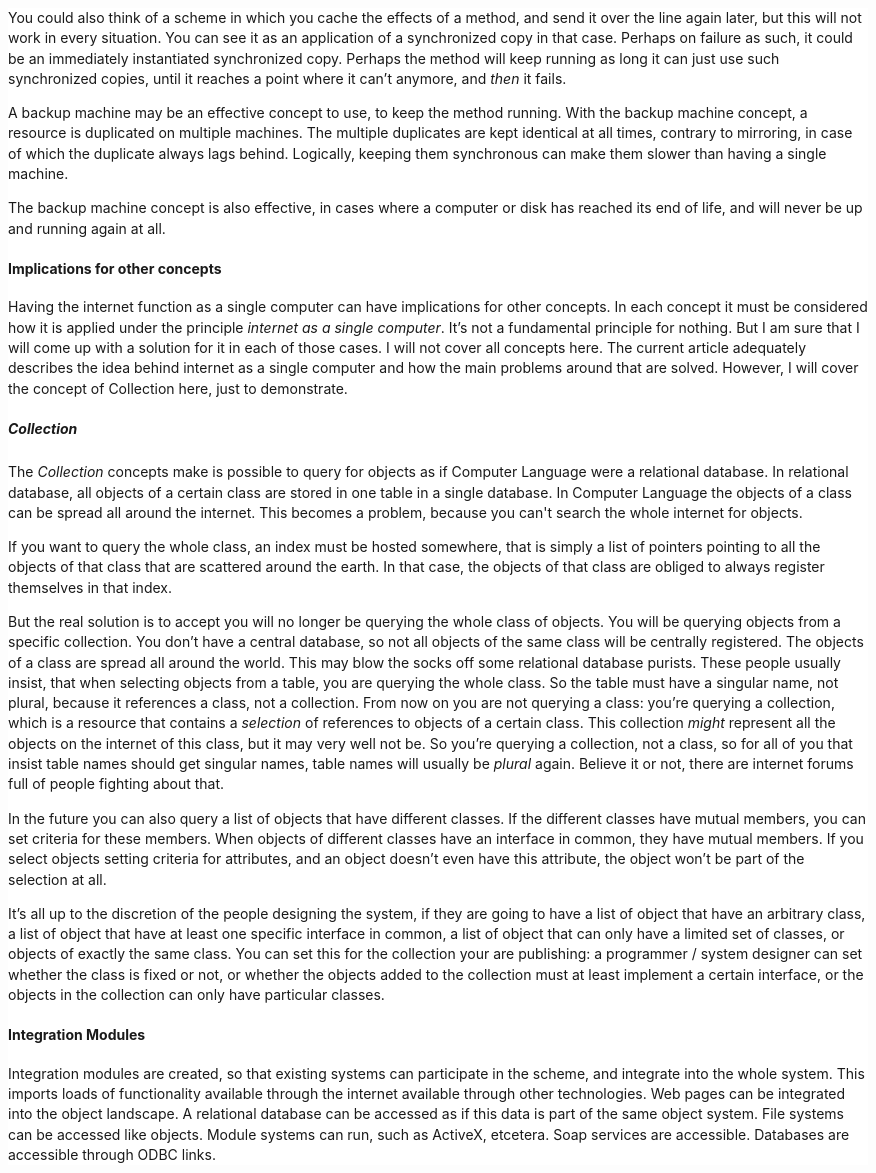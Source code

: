 You could also think of a scheme in which you cache the effects of a method, and send it over the line again later, but this will not work in every situation. You can see it as an application of a synchronized copy in that case. Perhaps on failure as such, it could be an immediately instantiated synchronized copy. Perhaps the method will keep running as long it can just use such synchronized copies, until it reaches a point where it can’t anymore, and *then* it fails.

A backup machine may be an effective concept to use, to keep the method running. With the backup machine concept, a resource is duplicated on multiple machines. The multiple duplicates are kept identical at all times, contrary to mirroring, in case of which the duplicate always lags behind. Logically, keeping them synchronous can make them slower than having a single machine.

The backup machine concept is also effective, in cases where a computer or disk has reached its end of life, and will never be up and running again at all.
#### **Implications for other concepts**
Having the internet function as a single computer can have implications for other concepts. In each concept it must be considered how it is applied under the principle *internet as a single computer*. It’s not a fundamental principle for nothing. But I am sure that I will come up with a solution for it in each of those cases. I will not cover all concepts here. The current article adequately describes the idea behind internet as a single computer and how the main problems around that are solved. However, I will cover the concept of Collection here, just to demonstrate. 
##### *Collection*
The *Collection* concepts make is possible to query for objects as if Computer Language were a relational database. In relational database, all objects of a certain class are stored in one table in a single database. In Computer Language the objects of a class can be spread all around the internet. This becomes a problem, because you can't search the whole internet for objects.

If you want to query the whole class, an index must be hosted somewhere, that is simply a list of pointers pointing to all the objects of that class that are scattered around the earth. In that case, the objects of that class are obliged to always register themselves in that index.

But the real solution is to accept you will no longer be querying the whole class of objects. You will be querying objects from a specific collection. You don’t have a central database, so not all objects of the same class will be centrally registered. The objects of a class are spread all around the world. This may blow the socks off some relational database purists. These people usually insist, that when selecting objects from a table, you are querying the whole class. So the table must have a singular name, not plural, because it references a class, not a collection. From now on you are not querying a class: you’re querying a collection, which is a resource that contains a *selection* of references to objects of a certain class. This collection *might* represent all the objects on the internet of this class, but it may very well not be. So you’re querying a collection, not a class, so for all of you that insist table names should get singular names, table names will usually be *plural* again. Believe it or not, there are internet forums full of people fighting about that.

In the future you can also query a list of objects that have different classes. If the different classes have mutual members, you can set criteria for these members. When objects of different classes have an interface in common, they have mutual members. If you select objects setting criteria for attributes, and an object doesn’t even have this attribute, the object won’t be part of the selection at all.

It’s all up to the discretion of the people designing the system, if they are going to have a list of object that have an arbitrary class, a list of object that have at least one specific interface in common, a list of object that can only have a limited set of classes, or objects of exactly the same class. You can set this for the collection your are publishing: a programmer / system designer can set whether the class is fixed or not, or whether the objects added to the collection must at least implement a certain interface, or the objects in the collection can only have particular classes.
#### **Integration Modules**
Integration modules are created, so that existing systems can participate in the scheme, and integrate into the whole system. This imports loads of functionality available through the internet available through other technologies. Web pages can be integrated into the object landscape. A relational database can be accessed as if this data is part of the same object system. File systems can be accessed like objects. Module systems can run, such as ActiveX, etcetera. Soap services are accessible. Databases are accessible through ODBC links.
